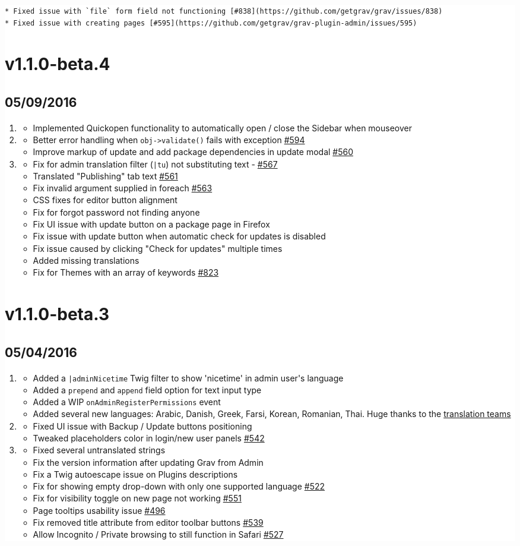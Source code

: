     * Fixed issue with `file` form field not functioning [#838](https://github.com/getgrav/grav/issues/838)
    * Fixed issue with creating pages [#595](https://github.com/getgrav/grav-plugin-admin/issues/595)

# v1.1.0-beta.4
## 05/09/2016

1. [](#new)
    * Implemented Quickopen functionality to automatically open / close the Sidebar when mouseover
1. [](#improved)
    * Better error handling when `obj->validate()` fails with exception [#594](https://github.com/getgrav/grav-plugin-admin/issues/564)
    * Improve markup of update and add package dependencies in update modal [#560](https://github.com/getgrav/grav-plugin-admin/issues/560)
1. [](#bugfix)
    * Fix for admin translation filter (`|tu`) not substituting text - [#567](https://github.com/getgrav/grav-plugin-admin/issues/567)
    * Translated "Publishing" tab text [#561](https://github.com/getgrav/grav-plugin-admin/issues/561)
    * Fix invalid argument supplied in foreach [#563](https://github.com/getgrav/grav-plugin-admin/issues/563)
    * CSS fixes for editor button alignment
    * Fix for forgot password not finding anyone
    * Fix UI issue with update button on a package page in Firefox
    * Fix issue with update button when automatic check for updates is disabled
    * Fix issue caused by clicking "Check for updates" multiple times
    * Added missing translations
    * Fix for Themes with an array of keywords [#823](https://github.com/getgrav/grav/issues/823)

# v1.1.0-beta.3
## 05/04/2016

1. [](#new)
    * Added a `|adminNicetime` Twig filter to show 'nicetime' in admin user's language
    * Added a `prepend` and `append` field option for text input type
    * Added a WIP `onAdminRegisterPermissions` event
    * Added several new languages: Arabic, Danish, Greek, Farsi, Korean, Romanian, Thai. Huge thanks to the [translation teams](https://crowdin.com/project/grav-admin)
1. [](#improved)
    * Fixed UI issue with Backup / Update buttons positioning
    * Tweaked placeholders color in login/new user panels [#542](https://github.com/getgrav/grav-plugin-admin/issues/542)
1. [](#bugfix)
    * Fixed several untranslated strings
    * Fix the version information after updating Grav from Admin
    * Fix a Twig autoescape issue on Plugins descriptions
    * Fix for showing empty drop-down with only one supported language [#522](https://github.com/getgrav/grav-plugin-admin/issues/522)
    * Fix for visibility toggle on new page not working [#551](https://github.com/getgrav/grav-plugin-admin/issues/551)
    * Page tooltips usability issue [#496](https://github.com/getgrav/grav-plugin-admin/issues/496)
    * Fix removed title attribute from editor toolbar buttons [#539](https://github.com/getgrav/grav-plugin-admin/issues/539)
    * Allow Incognito / Private browsing to still function in Safari [#527](https://github.com/getgrav/grav-plugin-admin/issues/527)
